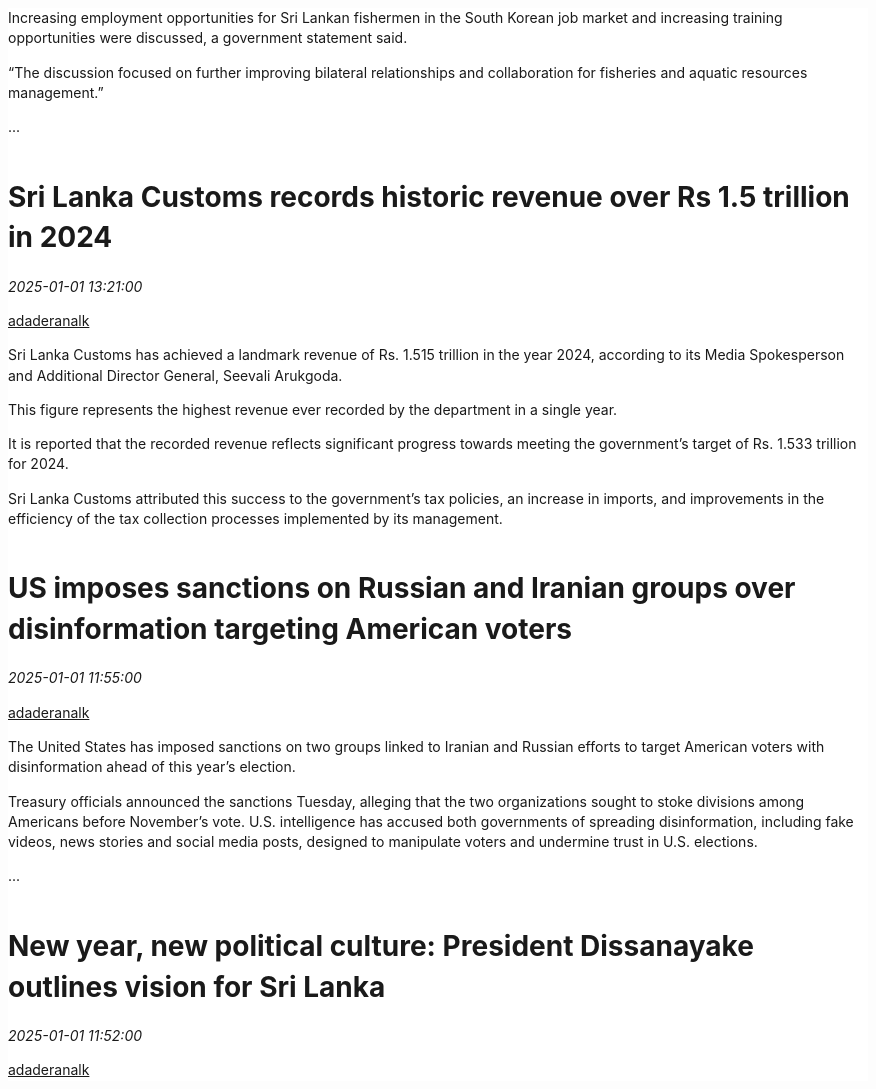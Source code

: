 Increasing employment opportunities for Sri Lankan fishermen in the South Korean job market and increasing training opportunities were discussed, a government statement said.

“The discussion focused on further improving bilateral relationships and collaboration for fisheries and aquatic resources management.”

...



# Sri Lanka Customs records historic revenue over Rs 1.5 trillion in 2024

*2025-01-01 13:21:00*

[adaderanalk](https://www.adaderana.lk/news/104641/sri-lanka-customs-records-historic-revenue-over-rs-15-trillion-in-2024)

Sri Lanka Customs has achieved a landmark revenue of Rs. 1.515 trillion in the year 2024, according to its Media Spokesperson and Additional Director General, Seevali Arukgoda.

This figure represents the highest revenue ever recorded by the department in a single year.

It is reported that the recorded revenue reflects significant progress towards meeting the government’s target of Rs. 1.533 trillion for 2024.

Sri Lanka Customs attributed this success to the government’s tax policies, an increase in imports, and improvements in the efficiency of the tax collection processes implemented by its management.



# US imposes sanctions on Russian and Iranian groups over disinformation targeting American voters

*2025-01-01 11:55:00*

[adaderanalk](https://www.adaderana.lk/news/104639/us-imposes-sanctions-on-russian-and-iranian-groups-over-disinformation-targeting-american-voters)

The United States has imposed sanctions on two groups linked to Iranian and Russian efforts to target American voters with disinformation ahead of this year’s election.

Treasury officials announced the sanctions Tuesday, alleging that the two organizations sought to stoke divisions among Americans before November’s vote. U.S. intelligence has accused both governments of spreading disinformation, including fake videos, news stories and social media posts, designed to manipulate voters and undermine trust in U.S. elections.

...



# New year, new political culture: President Dissanayake outlines vision for Sri Lanka

*2025-01-01 11:52:00*

[adaderanalk](https://www.adaderana.lk/news/104638/new-year-new-political-culture-president-dissanayake-outlines-vision-for-sri-lanka)
